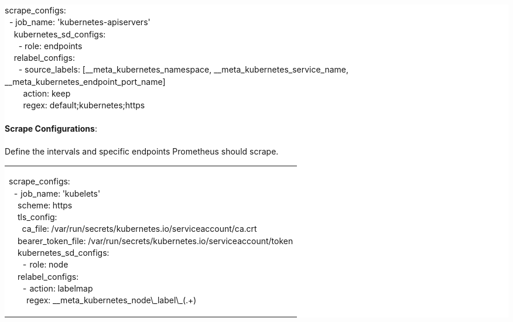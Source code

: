 <p><span style="font-weight: 400;">scrape_configs:</span><span style="font-weight: 400;"><br /></span><span style="font-weight: 400;">&nbsp; - job_name: </span><span style="font-weight: 400;">'kubernetes-apiservers'</span><span style="font-weight: 400;"><br /></span><span style="font-weight: 400;">&nbsp; &nbsp; kubernetes_sd_configs:</span><span style="font-weight: 400;"><br /></span><span style="font-weight: 400;">&nbsp; &nbsp; &nbsp; - role: </span><span style="font-weight: 400;">endpoints</span><span style="font-weight: 400;"><br /></span><span style="font-weight: 400;">&nbsp; &nbsp; relabel_configs:</span><span style="font-weight: 400;"><br /></span><span style="font-weight: 400;">&nbsp; &nbsp; &nbsp; - source_labels: </span><span style="font-weight: 400;">[__meta_kubernetes_namespace,</span> <span style="font-weight: 400;">__meta_kubernetes_service_name,</span> <span style="font-weight: 400;">__meta_kubernetes_endpoint_port_name]</span><span style="font-weight: 400;"><br /></span><span style="font-weight: 400;">&nbsp; &nbsp; &nbsp; &nbsp; action: </span><span style="font-weight: 400;">keep</span><span style="font-weight: 400;"><br /></span><span style="font-weight: 400;">&nbsp; &nbsp; &nbsp; &nbsp; regex: </span><span style="font-weight: 400;">default;kubernetes;https</span></p>

</td>

</tr>

</tbody>

</table>

<h4><strong>Scrape Configurations</strong><span style="font-weight: 400;">:&nbsp;</span></h4>

<p><span style="font-weight: 400;">Define the intervals and specific endpoints Prometheus should scrape.</span><span style="font-weight: 400;"><br /></span><span style="font-weight: 400;"></span></p>

<table>

<tbody>

<tr>

<td>

<p><span style="font-weight: 400;">scrape_configs:</span><span style="font-weight: 400;"><br /></span><span style="font-weight: 400;">&nbsp; - job_name: </span><span style="font-weight: 400;">'kubelets'</span><span style="font-weight: 400;"><br /></span><span style="font-weight: 400;">&nbsp; &nbsp; scheme: </span><span style="font-weight: 400;">https</span><span style="font-weight: 400;"><br /></span><span style="font-weight: 400;">&nbsp; &nbsp; tls_config:</span><span style="font-weight: 400;"><br /></span><span style="font-weight: 400;">&nbsp; &nbsp; &nbsp; ca_file: </span><span style="font-weight: 400;">/var/run/secrets/kubernetes.io/serviceaccount/ca.crt</span><span style="font-weight: 400;"><br /></span><span style="font-weight: 400;">&nbsp; &nbsp; bearer_token_file: </span><span style="font-weight: 400;">/var/run/secrets/kubernetes.io/serviceaccount/token</span><span style="font-weight: 400;"><br /></span><span style="font-weight: 400;">&nbsp; &nbsp; kubernetes_sd_configs:</span><span style="font-weight: 400;"><br /></span><span style="font-weight: 400;">&nbsp; &nbsp; &nbsp; - role: </span><span style="font-weight: 400;">node</span><span style="font-weight: 400;"><br /></span><span style="font-weight: 400;">&nbsp; &nbsp; relabel_configs:</span><span style="font-weight: 400;"><br /></span><span style="font-weight: 400;">&nbsp; &nbsp; &nbsp; - action: </span><span style="font-weight: 400;">labelmap</span><span style="font-weight: 400;"><br /></span><span style="font-weight: 400;">&nbsp; &nbsp; &nbsp; &nbsp; regex: </span><span style="font-weight: 400;">__meta_kubernetes_node\_label\_(.+)</span></p>

</td>

</tr>
